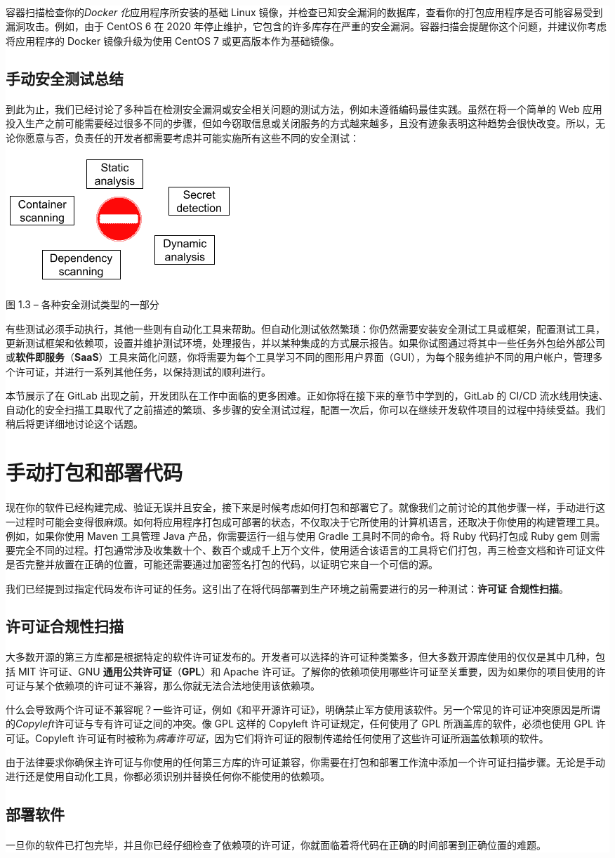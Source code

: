 容器扫描检查你的*Docker 化*应用程序所安装的基础 Linux 镜像，并检查已知安全漏洞的数据库，查看你的打包应用程序是否可能容易受到漏洞攻击。例如，由于 CentOS 6 在 2020 年停止维护，它包含的许多库存在严重的安全漏洞。容器扫描会提醒你这个问题，并建议你考虑将应用程序的 Docker 镜像升级为使用 CentOS 7 或更高版本作为基础镜像。

## 手动安全测试总结

到此为止，我们已经讨论了多种旨在检测安全漏洞或安全相关问题的测试方法，例如未遵循编码最佳实践。虽然在将一个简单的 Web 应用投入生产之前可能需要经过很多不同的步骤，但如今窃取信息或关闭服务的方式越来越多，且没有迹象表明这种趋势会很快改变。所以，无论你愿意与否，负责任的开发者都需要考虑并可能实施所有这些不同的安全测试：

![图 1.3 – 各种安全测试类型的一部分](img/B18073_Fig_1.3.jpg)

图 1.3 – 各种安全测试类型的一部分

有些测试必须手动执行，其他一些则有自动化工具来帮助。但自动化测试依然繁琐：你仍然需要安装安全测试工具或框架，配置测试工具，更新测试框架和依赖项，设置并维护测试环境，处理报告，并以某种集成的方式展示报告。如果你试图通过将其中一些任务外包给外部公司或**软件即服务**（**SaaS**）工具来简化问题，你将需要为每个工具学习不同的图形用户界面（GUI），为每个服务维护不同的用户帐户，管理多个许可证，并进行一系列其他任务，以保持测试的顺利进行。

本节展示了在 GitLab 出现之前，开发团队在工作中面临的更多困难。正如你将在接下来的章节中学到的，GitLab 的 CI/CD 流水线用快速、自动化的安全扫描工具取代了之前描述的繁琐、多步骤的安全测试过程，配置一次后，你可以在继续开发软件项目的过程中持续受益。我们稍后将更详细地讨论这个话题。

# 手动打包和部署代码

现在你的软件已经构建完成、验证无误并且安全，接下来是时候考虑如何打包和部署它了。就像我们之前讨论的其他步骤一样，手动进行这一过程时可能会变得很麻烦。如何将应用程序打包成可部署的状态，不仅取决于它所使用的计算机语言，还取决于你使用的构建管理工具。例如，如果你使用 Maven 工具管理 Java 产品，你需要运行一组与使用 Gradle 工具时不同的命令。将 Ruby 代码打包成 Ruby gem 则需要完全不同的过程。打包通常涉及收集数十个、数百个或成千上万个文件，使用适合该语言的工具将它们打包，再三检查文档和许可证文件是否完整并放置在正确的位置，可能还需要通过加密签名打包的代码，以证明它来自一个可信的源。

我们已经提到过指定代码发布许可证的任务。这引出了在将代码部署到生产环境之前需要进行的另一种测试：**许可证** **合规性扫描**。

## 许可证合规性扫描

大多数开源的第三方库都是根据特定的软件许可证发布的。开发者可以选择的许可证种类繁多，但大多数开源库使用的仅仅是其中几种，包括 MIT 许可证、GNU **通用公共许可证**（**GPL**）和 Apache 许可证。了解你的依赖项使用哪些许可证至关重要，因为如果你的项目使用的许可证与某个依赖项的许可证不兼容，那么你就无法合法地使用该依赖项。

什么会导致两个许可证不兼容呢？一些许可证，例如《和平开源许可证》，明确禁止军方使用该软件。另一个常见的许可证冲突原因是所谓的*Copyleft*许可证与专有许可证之间的冲突。像 GPL 这样的 Copyleft 许可证规定，任何使用了 GPL 所涵盖库的软件，必须也使用 GPL 许可证。Copyleft 许可证有时被称为*病毒许可证*，因为它们将许可证的限制传递给任何使用了这些许可证所涵盖依赖项的软件。

由于法律要求你确保主许可证与你使用的任何第三方库的许可证兼容，你需要在打包和部署工作流中添加一个许可证扫描步骤。无论是手动进行还是使用自动化工具，你都必须识别并替换任何你不能使用的依赖项。

## 部署软件

一旦你的软件已打包完毕，并且你已经仔细检查了依赖项的许可证，你就面临着将代码在正确的时间部署到正确位置的难题。
